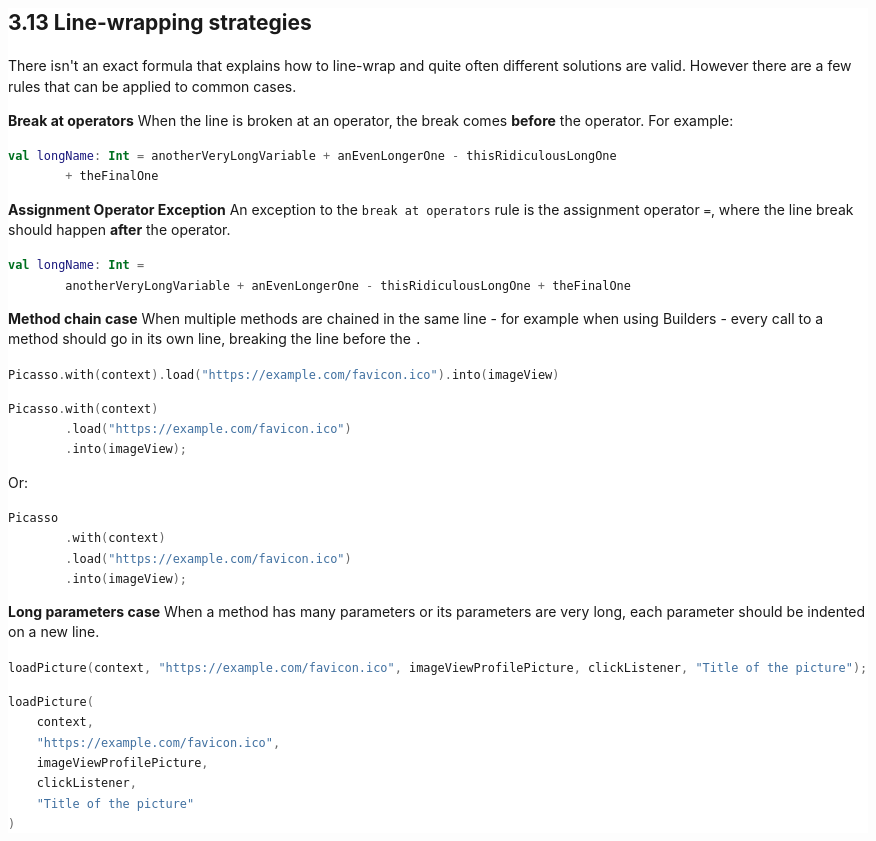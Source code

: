 ## 3.13 Line-wrapping strategies
There isn't an exact formula that explains how to line-wrap and quite often different solutions are valid. However there are a few rules that can be applied to common cases.

__Break at operators__
When the line is broken at an operator, the break comes __before__ the operator. For example:

```Kotlin
val longName: Int = anotherVeryLongVariable + anEvenLongerOne - thisRidiculousLongOne
        + theFinalOne
```

__Assignment Operator Exception__
An exception to the `break at operators` rule is the assignment operator `=`, where the line break should happen __after__ the operator.

```Kotlin
val longName: Int =
        anotherVeryLongVariable + anEvenLongerOne - thisRidiculousLongOne + theFinalOne
```

__Method chain case__
When multiple methods are chained in the same line - for example when using Builders - every call to a method should go in its own line, breaking the line before the `.`

```Kotlin
Picasso.with(context).load("https://example.com/favicon.ico").into(imageView)
```

```Kotlin
Picasso.with(context)
        .load("https://example.com/favicon.ico")
        .into(imageView);
```

Or: 

```Kotlin
Picasso
        .with(context)
        .load("https://example.com/favicon.ico")
        .into(imageView);
```

__Long parameters case__
When a method has many parameters or its parameters are very long, each parameter should be indented on a new line.

```Kotlin
loadPicture(context, "https://example.com/favicon.ico", imageViewProfilePicture, clickListener, "Title of the picture");
```

```Kotlin
loadPicture(
    context,
    "https://example.com/favicon.ico",
    imageViewProfilePicture,
    clickListener,
    "Title of the picture"
)
```
